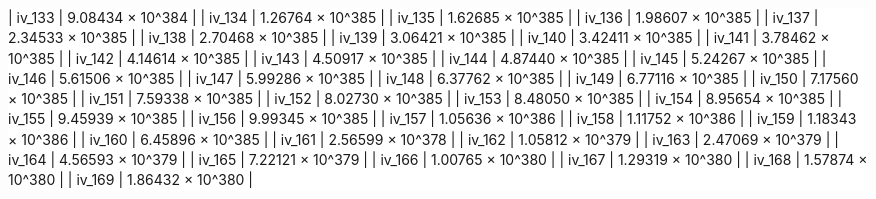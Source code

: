 | iv_133 | 9.08434 × 10^384 |
| iv_134 | 1.26764 × 10^385 |
| iv_135 | 1.62685 × 10^385 |
| iv_136 | 1.98607 × 10^385 |
| iv_137 | 2.34533 × 10^385 |
| iv_138 | 2.70468 × 10^385 |
| iv_139 | 3.06421 × 10^385 |
| iv_140 | 3.42411 × 10^385 |
| iv_141 | 3.78462 × 10^385 |
| iv_142 | 4.14614 × 10^385 |
| iv_143 | 4.50917 × 10^385 |
| iv_144 | 4.87440 × 10^385 |
| iv_145 | 5.24267 × 10^385 |
| iv_146 | 5.61506 × 10^385 |
| iv_147 | 5.99286 × 10^385 |
| iv_148 | 6.37762 × 10^385 |
| iv_149 | 6.77116 × 10^385 |
| iv_150 | 7.17560 × 10^385 |
| iv_151 | 7.59338 × 10^385 |
| iv_152 | 8.02730 × 10^385 |
| iv_153 | 8.48050 × 10^385 |
| iv_154 | 8.95654 × 10^385 |
| iv_155 | 9.45939 × 10^385 |
| iv_156 | 9.99345 × 10^385 |
| iv_157 | 1.05636 × 10^386 |
| iv_158 | 1.11752 × 10^386 |
| iv_159 | 1.18343 × 10^386 |
| iv_160 | 6.45896 × 10^385 |
| iv_161 | 2.56599 × 10^378 |
| iv_162 | 1.05812 × 10^379 |
| iv_163 | 2.47069 × 10^379 |
| iv_164 | 4.56593 × 10^379 |
| iv_165 | 7.22121 × 10^379 |
| iv_166 | 1.00765 × 10^380 |
| iv_167 | 1.29319 × 10^380 |
| iv_168 | 1.57874 × 10^380 |
| iv_169 | 1.86432 × 10^380 |